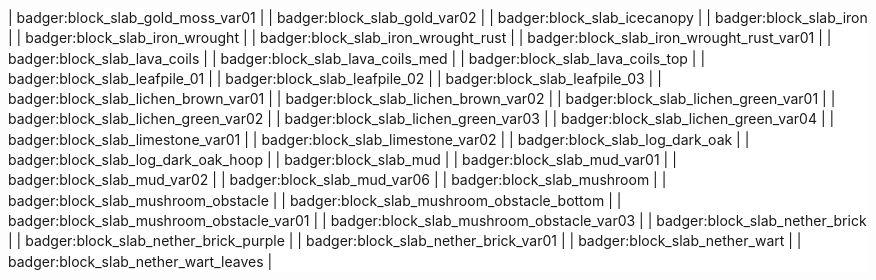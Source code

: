 | badger:block_slab_gold_moss_var01 |
| badger:block_slab_gold_var02 |
| badger:block_slab_icecanopy |
| badger:block_slab_iron |
| badger:block_slab_iron_wrought |
| badger:block_slab_iron_wrought_rust |
| badger:block_slab_iron_wrought_rust_var01 |
| badger:block_slab_lava_coils |
| badger:block_slab_lava_coils_med |
| badger:block_slab_lava_coils_top |
| badger:block_slab_leafpile_01 |
| badger:block_slab_leafpile_02 |
| badger:block_slab_leafpile_03 |
| badger:block_slab_lichen_brown_var01 |
| badger:block_slab_lichen_brown_var02 |
| badger:block_slab_lichen_green_var01 |
| badger:block_slab_lichen_green_var02 |
| badger:block_slab_lichen_green_var03 |
| badger:block_slab_lichen_green_var04 |
| badger:block_slab_limestone_var01 |
| badger:block_slab_limestone_var02 |
| badger:block_slab_log_dark_oak |
| badger:block_slab_log_dark_oak_hoop |
| badger:block_slab_mud |
| badger:block_slab_mud_var01 |
| badger:block_slab_mud_var02 |
| badger:block_slab_mud_var06 |
| badger:block_slab_mushroom |
| badger:block_slab_mushroom_obstacle |
| badger:block_slab_mushroom_obstacle_bottom |
| badger:block_slab_mushroom_obstacle_var01 |
| badger:block_slab_mushroom_obstacle_var03 |
| badger:block_slab_nether_brick |
| badger:block_slab_nether_brick_purple |
| badger:block_slab_nether_brick_var01 |
| badger:block_slab_nether_wart |
| badger:block_slab_nether_wart_leaves |